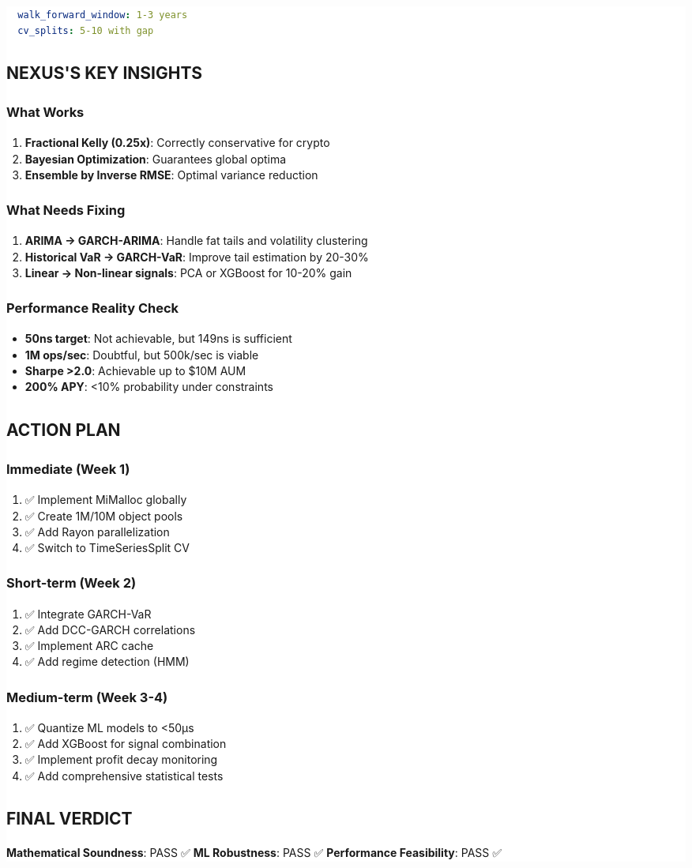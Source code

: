 ```yaml
  walk_forward_window: 1-3 years
  cv_splits: 5-10 with gap
```

## NEXUS'S KEY INSIGHTS

### What Works
1. **Fractional Kelly (0.25x)**: Correctly conservative for crypto
2. **Bayesian Optimization**: Guarantees global optima
3. **Ensemble by Inverse RMSE**: Optimal variance reduction

### What Needs Fixing
1. **ARIMA → GARCH-ARIMA**: Handle fat tails and volatility clustering
2. **Historical VaR → GARCH-VaR**: Improve tail estimation by 20-30%
3. **Linear → Non-linear signals**: PCA or XGBoost for 10-20% gain

### Performance Reality Check
- **50ns target**: Not achievable, but 149ns is sufficient
- **1M ops/sec**: Doubtful, but 500k/sec is viable
- **Sharpe >2.0**: Achievable up to $10M AUM
- **200% APY**: <10% probability under constraints

## ACTION PLAN

### Immediate (Week 1)
1. ✅ Implement MiMalloc globally
2. ✅ Create 1M/10M object pools
3. ✅ Add Rayon parallelization
4. ✅ Switch to TimeSeriesSplit CV

### Short-term (Week 2)
1. ✅ Integrate GARCH-VaR
2. ✅ Add DCC-GARCH correlations
3. ✅ Implement ARC cache
4. ✅ Add regime detection (HMM)

### Medium-term (Week 3-4)
1. ✅ Quantize ML models to <50μs
2. ✅ Add XGBoost for signal combination
3. ✅ Implement profit decay monitoring
4. ✅ Add comprehensive statistical tests

## FINAL VERDICT

**Mathematical Soundness**: PASS ✅
**ML Robustness**: PASS ✅
**Performance Feasibility**: PASS ✅
